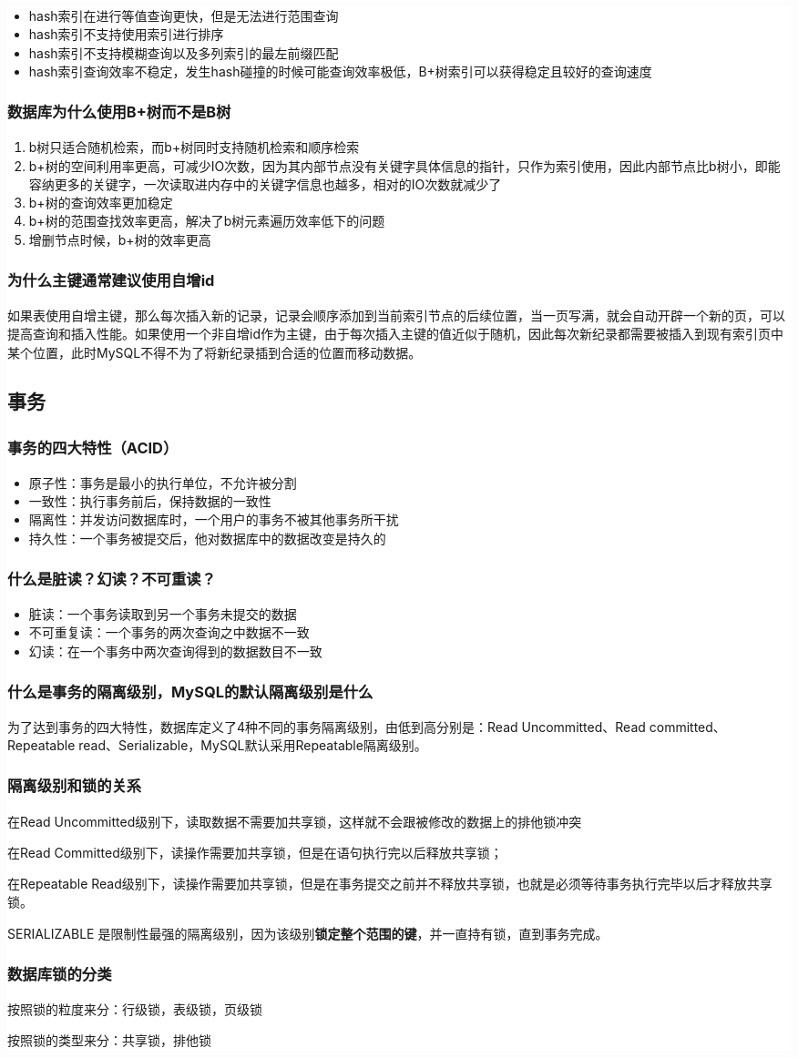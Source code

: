- hash索引在进行等值查询更快，但是无法进行范围查询
- hash索引不支持使用索引进行排序
- hash索引不支持模糊查询以及多列索引的最左前缀匹配
- hash索引查询效率不稳定，发生hash碰撞的时候可能查询效率极低，B+树索引可以获得稳定且较好的查询速度

### 数据库为什么使用B+树而不是B树

1. b树只适合随机检索，而b+树同时支持随机检索和顺序检索
2. b+树的空间利用率更高，可减少IO次数，因为其内部节点没有关键字具体信息的指针，只作为索引使用，因此内部节点比b树小，即能容纳更多的关键字，一次读取进内存中的关键字信息也越多，相对的IO次数就减少了
3. b+树的查询效率更加稳定
4. b+树的范围查找效率更高，解决了b树元素遍历效率低下的问题
5. 增删节点时候，b+树的效率更高

### 为什么主键通常建议使用自增id

如果表使用自增主键，那么每次插入新的记录，记录会顺序添加到当前索引节点的后续位置，当一页写满，就会自动开辟一个新的页，可以提高查询和插入性能。如果使用一个非自增id作为主键，由于每次插入主键的值近似于随机，因此每次新纪录都需要被插入到现有索引页中某个位置，此时MySQL不得不为了将新纪录插到合适的位置而移动数据。

## 事务

### 事务的四大特性（ACID）

- 原子性：事务是最小的执行单位，不允许被分割
- 一致性：执行事务前后，保持数据的一致性
- 隔离性：并发访问数据库时，一个用户的事务不被其他事务所干扰
- 持久性：一个事务被提交后，他对数据库中的数据改变是持久的

### 什么是脏读？幻读？不可重读？

- 脏读：一个事务读取到另一个事务未提交的数据
- 不可重复读：一个事务的两次查询之中数据不一致
- 幻读：在一个事务中两次查询得到的数据数目不一致

### 什么是事务的隔离级别，MySQL的默认隔离级别是什么

为了达到事务的四大特性，数据库定义了4种不同的事务隔离级别，由低到高分别是：Read Uncommitted、Read committed、Repeatable read、Serializable，MySQL默认采用Repeatable隔离级别。

### 隔离级别和锁的关系

在Read Uncommitted级别下，读取数据不需要加共享锁，这样就不会跟被修改的数据上的排他锁冲突

在Read Committed级别下，读操作需要加共享锁，但是在语句执行完以后释放共享锁；

在Repeatable Read级别下，读操作需要加共享锁，但是在事务提交之前并不释放共享锁，也就是必须等待事务执行完毕以后才释放共享锁。

SERIALIZABLE 是限制性最强的隔离级别，因为该级别**锁定整个范围的键**，并一直持有锁，直到事务完成。

### 数据库锁的分类

按照锁的粒度来分：行级锁，表级锁，页级锁

按照锁的类型来分：共享锁，排他锁